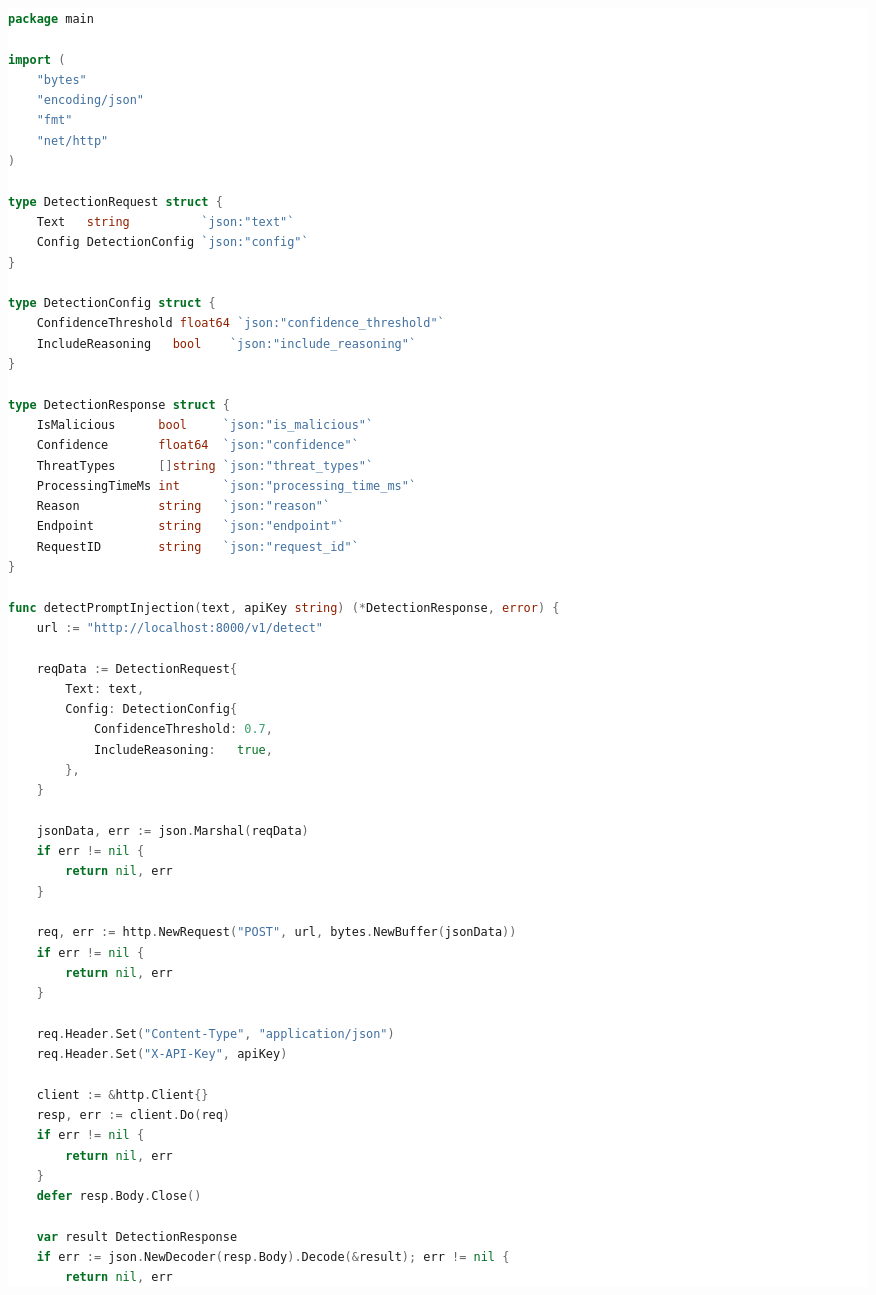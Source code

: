 ```go
package main

import (
    "bytes"
    "encoding/json"
    "fmt"
    "net/http"
)

type DetectionRequest struct {
    Text   string          `json:"text"`
    Config DetectionConfig `json:"config"`
}

type DetectionConfig struct {
    ConfidenceThreshold float64 `json:"confidence_threshold"`
    IncludeReasoning   bool    `json:"include_reasoning"`
}

type DetectionResponse struct {
    IsMalicious      bool     `json:"is_malicious"`
    Confidence       float64  `json:"confidence"`
    ThreatTypes      []string `json:"threat_types"`
    ProcessingTimeMs int      `json:"processing_time_ms"`
    Reason           string   `json:"reason"`
    Endpoint         string   `json:"endpoint"`
    RequestID        string   `json:"request_id"`
}

func detectPromptInjection(text, apiKey string) (*DetectionResponse, error) {
    url := "http://localhost:8000/v1/detect"
    
    reqData := DetectionRequest{
        Text: text,
        Config: DetectionConfig{
            ConfidenceThreshold: 0.7,
            IncludeReasoning:   true,
        },
    }
    
    jsonData, err := json.Marshal(reqData)
    if err != nil {
        return nil, err
    }
    
    req, err := http.NewRequest("POST", url, bytes.NewBuffer(jsonData))
    if err != nil {
        return nil, err
    }
    
    req.Header.Set("Content-Type", "application/json")
    req.Header.Set("X-API-Key", apiKey)
    
    client := &http.Client{}
    resp, err := client.Do(req)
    if err != nil {
        return nil, err
    }
    defer resp.Body.Close()
    
    var result DetectionResponse
    if err := json.NewDecoder(resp.Body).Decode(&result); err != nil {
        return nil, err
```